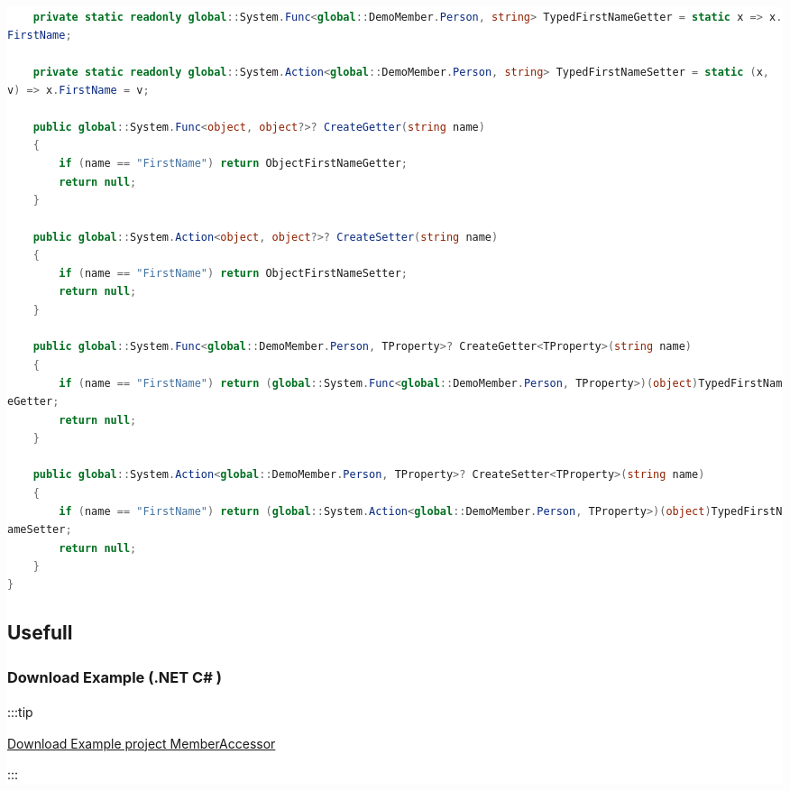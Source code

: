 ```csharp showLineNumbers 
    private static readonly global::System.Func<global::DemoMember.Person, string> TypedFirstNameGetter = static x => x.FirstName;

    private static readonly global::System.Action<global::DemoMember.Person, string> TypedFirstNameSetter = static (x, v) => x.FirstName = v;

    public global::System.Func<object, object?>? CreateGetter(string name)
    {
        if (name == "FirstName") return ObjectFirstNameGetter;
        return null;
    }

    public global::System.Action<object, object?>? CreateSetter(string name)
    {
        if (name == "FirstName") return ObjectFirstNameSetter;
        return null;
    }

    public global::System.Func<global::DemoMember.Person, TProperty>? CreateGetter<TProperty>(string name)
    {
        if (name == "FirstName") return (global::System.Func<global::DemoMember.Person, TProperty>)(object)TypedFirstNameGetter;
        return null;
    }

    public global::System.Action<global::DemoMember.Person, TProperty>? CreateSetter<TProperty>(string name)
    {
        if (name == "FirstName") return (global::System.Action<global::DemoMember.Person, TProperty>)(object)TypedFirstNameSetter;
        return null;
    }
}

```

  </TabItem>


</Tabs>

## Usefull

### Download Example (.NET  C# )

:::tip

[Download Example project MemberAccessor ](/sources/MemberAccessor.zip)

:::

